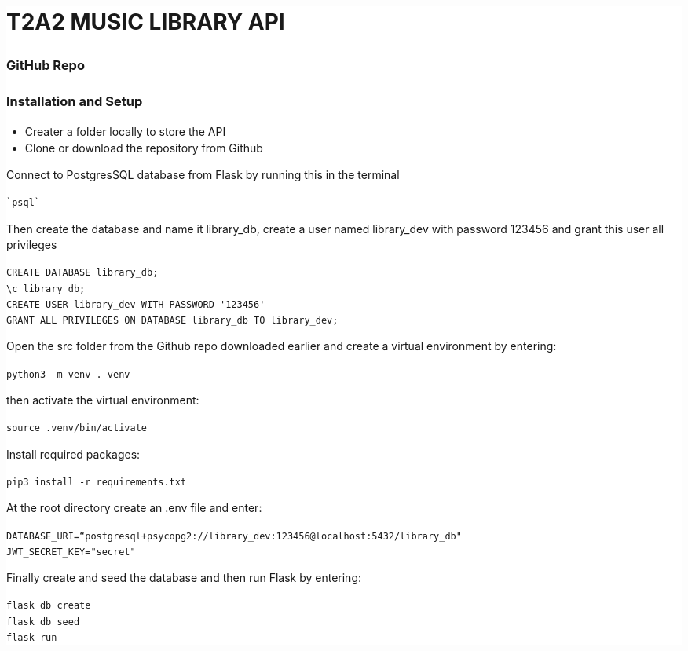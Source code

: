 # T2A2 MUSIC LIBRARY API

### [GitHub Repo](https://github.com/bronny86/T2A2)

### Installation and Setup

- Creater a folder locally to store the API
- Clone or download the repository from Github

Connect to PostgresSQL database from Flask by running this in the terminal

```
`psql`
```

Then create the database and name it library_db, create a user named library_dev with password 123456 and grant this user all privileges

```
CREATE DATABASE library_db;
\c library_db;
CREATE USER library_dev WITH PASSWORD '123456'
GRANT ALL PRIVILEGES ON DATABASE library_db TO library_dev;
```

Open the src folder from the Github repo downloaded earlier and create a virtual environment by entering:

```
python3 -m venv . venv
```

then activate the virtual environment:

```
source .venv/bin/activate
```

Install required packages:

```
pip3 install -r requirements.txt
```

At the root directory create an .env file and enter:

```
DATABASE_URI=“postgresql+psycopg2://library_dev:123456@localhost:5432/library_db"
JWT_SECRET_KEY="secret"
```

Finally create and seed the database and then run Flask by entering:

```
flask db create
flask db seed
flask run
```
